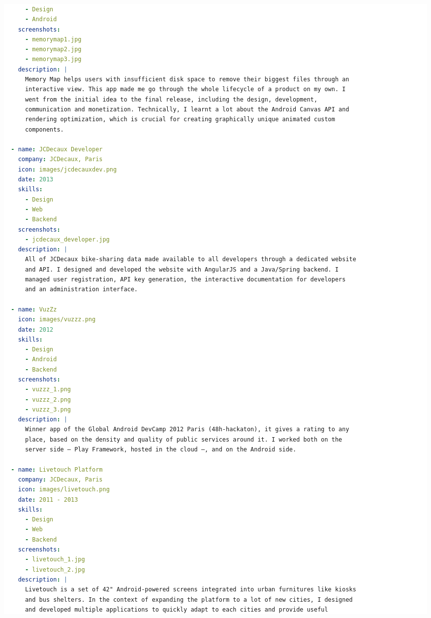 ```yaml
      - Design
      - Android
    screenshots:
      - memorymap1.jpg
      - memorymap2.jpg
      - memorymap3.jpg
    description: |
      Memory Map helps users with insufficient disk space to remove their biggest files through an
      interactive view. This app made me go through the whole lifecycle of a product on my own. I
      went from the initial idea to the final release, including the design, development,
      communication and monetization. Technically, I learnt a lot about the Android Canvas API and
      rendering optimization, which is crucial for creating graphically unique animated custom
      components.

  - name: JCDecaux Developer
    company: JCDecaux, Paris
    icon: images/jcdecauxdev.png
    date: 2013
    skills:
      - Design
      - Web
      - Backend
    screenshots:
      - jcdecaux_developer.jpg
    description: |
      All of JCDecaux bike-sharing data made available to all developers through a dedicated website
      and API. I designed and developed the website with AngularJS and a Java/Spring backend. I
      managed user registration, API key generation, the interactive documentation for developers
      and an administration interface.

  - name: VuzZz
    icon: images/vuzzz.png
    date: 2012
    skills:
      - Design
      - Android
      - Backend
    screenshots:
      - vuzzz_1.png
      - vuzzz_2.png
      - vuzzz_3.png
    description: |
      Winner app of the Global Android DevCamp 2012 Paris (48h-hackaton), it gives a rating to any
      place, based on the density and quality of public services around it. I worked both on the
      server side — Play Framework, hosted in the cloud —, and on the Android side.

  - name: Livetouch Platform
    company: JCDecaux, Paris
    icon: images/livetouch.png
    date: 2011 - 2013
    skills:
      - Design
      - Web
      - Backend
    screenshots:
      - livetouch_1.jpg
      - livetouch_2.jpg
    description: |
      Livetouch is a set of 42" Android-powered screens integrated into urban furnitures like kiosks
      and bus shelters. In the context of expanding the platform to a lot of new cities, I designed
      and developed multiple applications to quickly adapt to each cities and provide useful
```